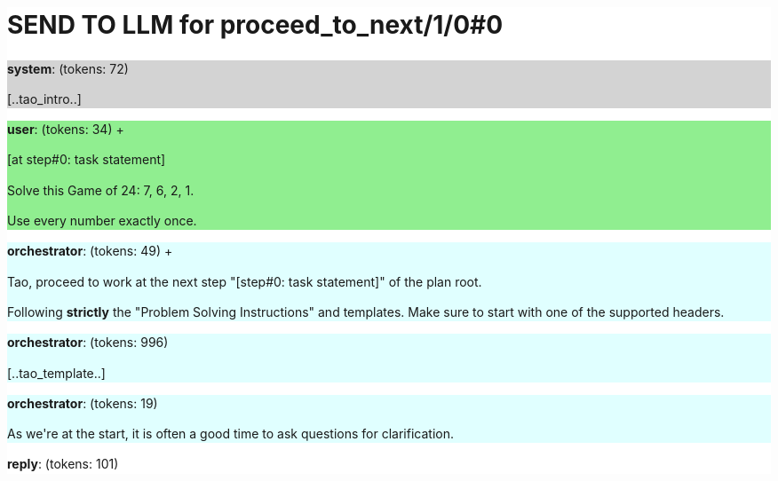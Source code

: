 


# SEND TO LLM for proceed_to_next/1/0#0
<div class="section_header " style="background-color:lightgrey">
<div class="header"><b>system</b>: (tokens: 72) </div>
<div class="content">

[..tao_intro..]


</div></div>

<div class="section_header collapsible" style="background-color:lightgreen">
<div class="header"><b>user</b>: (tokens: 34) +</div>
<div class="content">

[at step#0: task statement]

Solve this Game of 24: 7, 6, 2, 1.

Use every number exactly once.


</div></div>

<div class="section_header collapsible" style="background-color:lightcyan">
<div class="header"><b>orchestrator</b>: (tokens: 49) +</div>
<div class="content">

Tao, proceed to work at the next step "[step#0: task statement]" of the plan root.

Following **strictly** the "Problem Solving Instructions" and templates.
Make sure to start with one of the supported headers.


</div></div>

<div class="section_header " style="background-color:lightcyan">
<div class="header"><b>orchestrator</b>: (tokens: 996) </div>
<div class="content">

[..tao_template..]


</div></div>

<div class="section_header " style="background-color:lightcyan">
<div class="header"><b>orchestrator</b>: (tokens: 19) </div>
<div class="content">

As we're at the start, it is often a good time to ask questions for clarification.


</div></div>


<span></span>


<div class="section_header " style="background-color:white">
<div class="header"><b>reply</b>: (tokens: 101) </div>
<div class="content">
